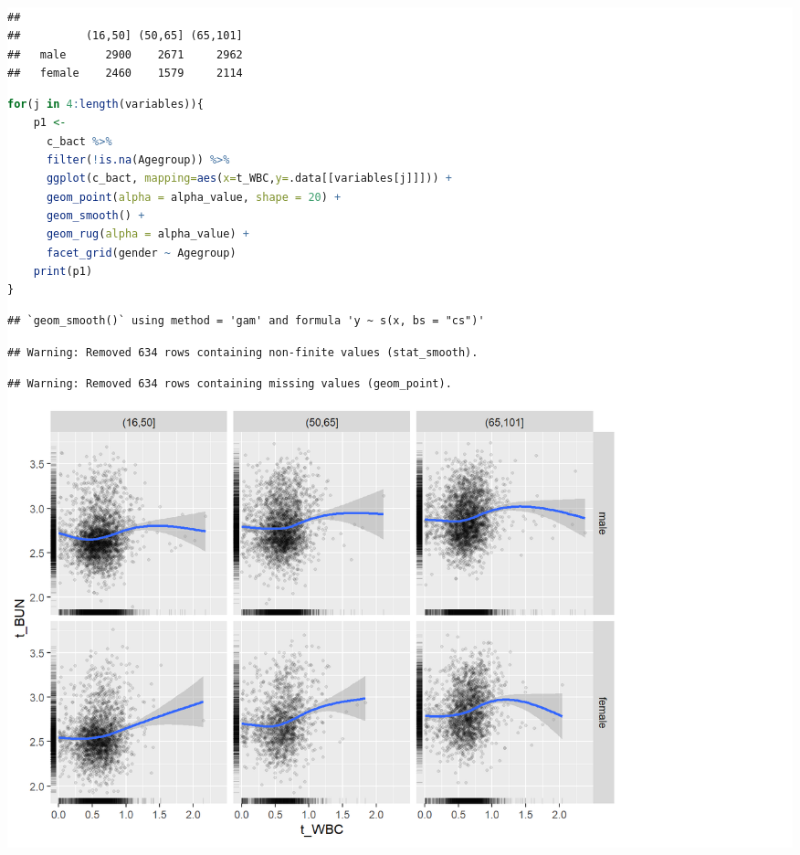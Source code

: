 ```
##         
##          (16,50] (50,65] (65,101]
##   male      2900    2671     2962
##   female    2460    1579     2114
```




```r
for(j in 4:length(variables)){
    p1 <- 
      c_bact %>% 
      filter(!is.na(Agegroup)) %>% 
      ggplot(c_bact, mapping=aes(x=t_WBC,y=.data[[variables[j]]])) + 
      geom_point(alpha = alpha_value, shape = 20) + 
      geom_smooth() +  
      geom_rug(alpha = alpha_value) +
      facet_grid(gender ~ Agegroup)
    print(p1)
}
```

```
## `geom_smooth()` using method = 'gam' and formula 'y ~ s(x, bs = "cs")'
```

```
## Warning: Removed 634 rows containing non-finite values (stat_smooth).
```

```
## Warning: Removed 634 rows containing missing values (geom_point).
```

<img src="Bact_multivar_files/figure-html/unnamed-chunk-10-1.png" width="672" />
